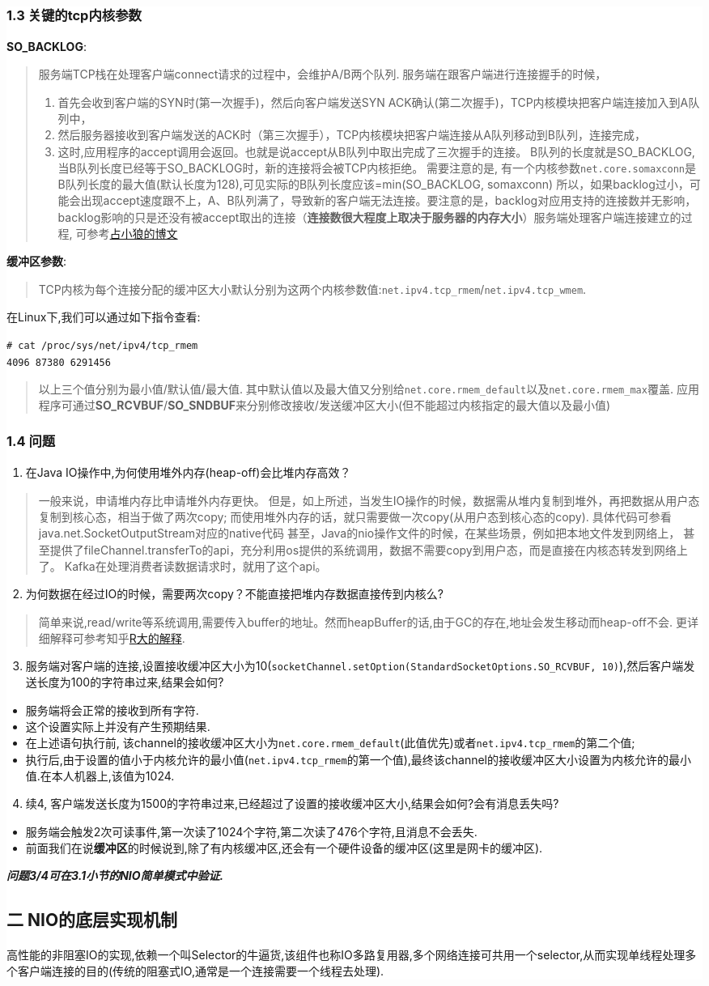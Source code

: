 ### 1.3 关键的tcp内核参数 
**SO_BACKLOG**:
>服务端TCP栈在处理客户端connect请求的过程中，会维护A/B两个队列. 服务端在跟客户端进行连接握手的时候，
>1. 首先会收到客户端的SYN时(第一次握手)，然后向客户端发送SYN ACK确认(第二次握手)，TCP内核模块把客户端连接加入到A队列中，
>2. 然后服务器接收到客户端发送的ACK时（第三次握手），TCP内核模块把客户端连接从A队列移动到B队列，连接完成，
>3. 这时,应用程序的accept调用会返回。也就是说accept从B队列中取出完成了三次握手的连接。 B队列的长度就是SO_BACKLOG,当B队列长度已经等于SO_BACKLOG时，新的连接将会被TCP内核拒绝。 
>需要注意的是, 有一个内核参数`net.core.somaxconn`是B队列长度的最大值(默认长度为128),可见实际的B队列长度应该=min(SO_BACKLOG, somaxconn)
>所以，如果backlog过小，可能会出现accept速度跟不上，A、B队列满了，导致新的客户端无法连接。要注意的是，backlog对应用支持的连接数并无影响，backlog影响的只是还没有被accept取出的连接（**连接数很大程度上取决于服务器的内存大小**）服务端处理客户端连接建立的过程, 可参考[占小狼的博文][2]

**缓冲区参数**:
>TCP内核为每个连接分配的缓冲区大小默认分别为这两个内核参数值:`net.ipv4.tcp_rmem`/`net.ipv4.tcp_wmem`. 

在Linux下,我们可以通过如下指令查看:

```
# cat /proc/sys/net/ipv4/tcp_rmem
4096 87380 6291456
``` 
>以上三个值分别为最小值/默认值/最大值.
其中默认值以及最大值又分别给`net.core.rmem_default`以及`net.core.rmem_max`覆盖.
应用程序可通过**SO_RCVBUF**/**SO_SNDBUF**来分别修改接收/发送缓冲区大小(但不能超过内核指定的最大值以及最小值)

### 1.4 问题
1. 在Java IO操作中,为何使用堆外内存(heap-off)会比堆内存高效？
>一般来说，申请堆内存比申请堆外内存更快。 
但是，如上所述，当发生IO操作的时候，数据需从堆内复制到堆外，再把数据从用户态复制到核心态，相当于做了两次copy; 
而使用堆外内存的话，就只需要做一次copy(从用户态到核心态的copy).
具体代码可参看java.net.SocketOutputStream对应的native代码
甚至，Java的nio操作文件的时候，在某些场景，例如把本地文件发到网络上， 甚至提供了fileChannel.transferTo的api，充分利用os提供的系统调用，数据不需要copy到用户态，而是直接在内核态转发到网络上了。 Kafka在处理消费者读数据请求时，就用了这个api。

2. 为何数据在经过IO的时候，需要两次copy？不能直接把堆内存数据直接传到内核么?
>简单来说,read/write等系统调用,需要传入buffer的地址。然而heapBuffer的话,由于GC的存在,地址会发生移动而heap-off不会. 更详细解释可参考知乎[R大的解释][3].

3. 服务端对客户端的连接,设置接收缓冲区大小为10(`socketChannel.setOption(StandardSocketOptions.SO_RCVBUF, 10)`),然后客户端发送长度为100的字符串过来,结果会如何?
- 服务端将会正常的接收到所有字符.
- 这个设置实际上并没有产生预期结果. 
- 在上述语句执行前, 该channel的接收缓冲区大小为`net.core.rmem_default`(此值优先)或者`net.ipv4.tcp_rmem`的第二个值;
- 执行后,由于设置的值小于内核允许的最小值(`net.ipv4.tcp_rmem`的第一个值),最终该channel的接收缓冲区大小设置为内核允许的最小值.在本人机器上,该值为1024.

4. 续4, 客户端发送长度为1500的字符串过来,已经超过了设置的接收缓冲区大小,结果会如何?会有消息丢失吗?
- 服务端会触发2次可读事件,第一次读了1024个字符,第二次读了476个字符,且消息不会丢失.
- 前面我们在说**缓冲区**的时候说到,除了有内核缓冲区,还会有一个硬件设备的缓冲区(这里是网卡的缓冲区).

***问题3/4可在3.1小节的NIO简单模式中验证.***

## 二 NIO的底层实现机制
高性能的非阻塞IO的实现,依赖一个叫Selector的牛逼货,该组件也称IO多路复用器,多个网络连接可共用一个selector,从而实现单线程处理多个客户端连接的目的(传统的阻塞式IO,通常是一个连接需要一个线程去处理).


  [1]: http://online-hospital.oss-cn-shenzhen.aliyuncs.com/images/nio.jpeg
  [2]: http://www.jianshu.com/p/e6f2036621f4
  [3]: https://www.zhihu.com/question/57374068
  [4]: https://www.zhihu.com/question/20122137
  [5]: https://github.com/netty/netty/issues/914
  [6]: https://github.com/netty/netty/commit/eb91a6d4e6e67b234e784494cb70dfbecad90e6f
  [7]: http://gee.cs.oswego.edu/dl/cpjslides/nio.pdf
  [8]: http://online-hospital.oss-cn-shenzhen.aliyuncs.com/images/signalThreadReactor.jpeg
  [9]: http://online-hospital.oss-cn-shenzhen.aliyuncs.com/images/multiThreadReactor.jpeg
  [10]: http://online-hospital.oss-cn-shenzhen.aliyuncs.com/images/mainSubReactor.jpeg
  [11]: http://online-hospital.oss-cn-shenzhen.aliyuncs.com/images/netty.jpeg
  [12]: http://upload-images.jianshu.io/upload_images/2184951-3afb05bc34f28479.png?imageMogr2/auto-orient/strip%7CimageView2/2/w/700
  [13]: http://www.jianshu.com/nb/7269354